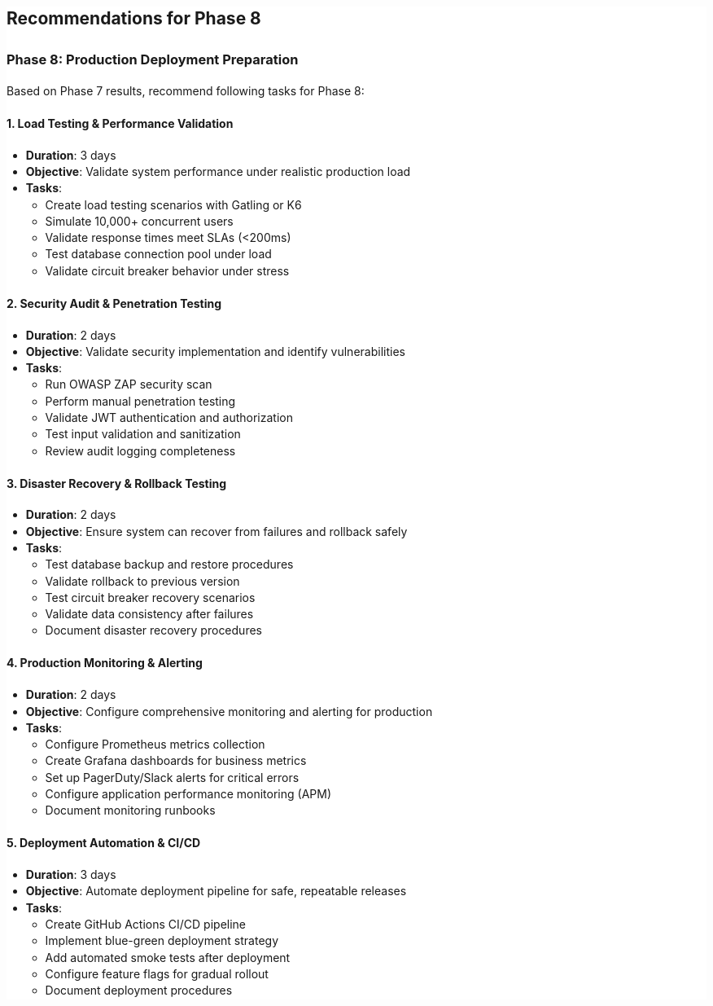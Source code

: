 
## Recommendations for Phase 8

### Phase 8: Production Deployment Preparation

Based on Phase 7 results, recommend following tasks for Phase 8:

#### 1. Load Testing & Performance Validation
- **Duration**: 3 days
- **Objective**: Validate system performance under realistic production load
- **Tasks**:
  - Create load testing scenarios with Gatling or K6
  - Simulate 10,000+ concurrent users
  - Validate response times meet SLAs (<200ms)
  - Test database connection pool under load
  - Validate circuit breaker behavior under stress

#### 2. Security Audit & Penetration Testing
- **Duration**: 2 days
- **Objective**: Validate security implementation and identify vulnerabilities
- **Tasks**:
  - Run OWASP ZAP security scan
  - Perform manual penetration testing
  - Validate JWT authentication and authorization
  - Test input validation and sanitization
  - Review audit logging completeness

#### 3. Disaster Recovery & Rollback Testing
- **Duration**: 2 days
- **Objective**: Ensure system can recover from failures and rollback safely
- **Tasks**:
  - Test database backup and restore procedures
  - Validate rollback to previous version
  - Test circuit breaker recovery scenarios
  - Validate data consistency after failures
  - Document disaster recovery procedures

#### 4. Production Monitoring & Alerting
- **Duration**: 2 days
- **Objective**: Configure comprehensive monitoring and alerting for production
- **Tasks**:
  - Configure Prometheus metrics collection
  - Create Grafana dashboards for business metrics
  - Set up PagerDuty/Slack alerts for critical errors
  - Configure application performance monitoring (APM)
  - Document monitoring runbooks

#### 5. Deployment Automation & CI/CD
- **Duration**: 3 days
- **Objective**: Automate deployment pipeline for safe, repeatable releases
- **Tasks**:
  - Create GitHub Actions CI/CD pipeline
  - Implement blue-green deployment strategy
  - Add automated smoke tests after deployment
  - Configure feature flags for gradual rollout
  - Document deployment procedures

